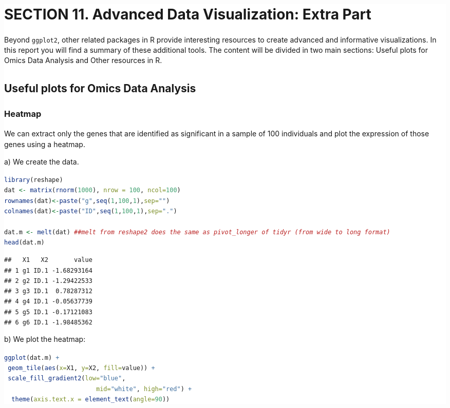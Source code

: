 # SECTION 11. Advanced Data Visualization: Extra Part



Beyond `ggplot2`, other related packages in R provide interesting resources to create advanced and informative visualizations. In this report you will find a summary of these additional tools. The content will be divided in two main sections: Useful plots for Omics Data Analysis and Other resources in R.

## Useful plots for Omics Data Analysis

### Heatmap

We can extract only the genes that are identified as significant in a sample of 100 individuals and plot the expression of those genes using a heatmap.

a)  We create the data.


``` r
library(reshape)
dat <- matrix(rnorm(1000), nrow = 100, ncol=100)
rownames(dat)<-paste("g",seq(1,100,1),sep="")
colnames(dat)<-paste("ID",seq(1,100,1),sep=".")

dat.m <- melt(dat) ##melt from reshape2 does the same as pivot_longer of tidyr (from wide to long format)
head(dat.m)
```

```
##   X1   X2       value
## 1 g1 ID.1 -1.68293164
## 2 g2 ID.1 -1.29422533
## 3 g3 ID.1  0.78287312
## 4 g4 ID.1 -0.05637739
## 5 g5 ID.1 -0.17121083
## 6 g6 ID.1 -1.98485362
```

b)  We plot the heatmap:


``` r
ggplot(dat.m) +
 geom_tile(aes(x=X1, y=X2, fill=value)) + 
 scale_fill_gradient2(low="blue", 
                         mid="white", high="red") + 
  theme(axis.text.x = element_text(angle=90))
```
